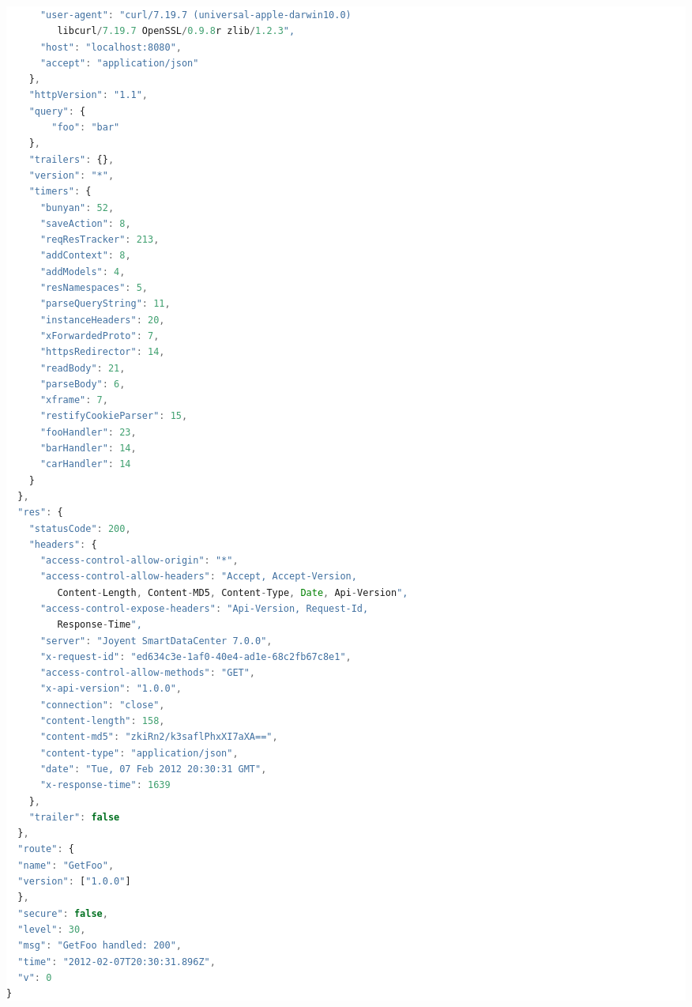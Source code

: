 ```javascript
      "user-agent": "curl/7.19.7 (universal-apple-darwin10.0)
         libcurl/7.19.7 OpenSSL/0.9.8r zlib/1.2.3",
      "host": "localhost:8080",
      "accept": "application/json"
    },
    "httpVersion": "1.1",
    "query": {
        "foo": "bar"
    },
    "trailers": {},
    "version": "*",
    "timers": {
      "bunyan": 52,
      "saveAction": 8,
      "reqResTracker": 213,
      "addContext": 8,
      "addModels": 4,
      "resNamespaces": 5,
      "parseQueryString": 11,
      "instanceHeaders": 20,
      "xForwardedProto": 7,
      "httpsRedirector": 14,
      "readBody": 21,
      "parseBody": 6,
      "xframe": 7,
      "restifyCookieParser": 15,
      "fooHandler": 23,
      "barHandler": 14,
      "carHandler": 14
    }
  },
  "res": {
    "statusCode": 200,
    "headers": {
      "access-control-allow-origin": "*",
      "access-control-allow-headers": "Accept, Accept-Version,
         Content-Length, Content-MD5, Content-Type, Date, Api-Version",
      "access-control-expose-headers": "Api-Version, Request-Id,
         Response-Time",
      "server": "Joyent SmartDataCenter 7.0.0",
      "x-request-id": "ed634c3e-1af0-40e4-ad1e-68c2fb67c8e1",
      "access-control-allow-methods": "GET",
      "x-api-version": "1.0.0",
      "connection": "close",
      "content-length": 158,
      "content-md5": "zkiRn2/k3saflPhxXI7aXA==",
      "content-type": "application/json",
      "date": "Tue, 07 Feb 2012 20:30:31 GMT",
      "x-response-time": 1639
    },
    "trailer": false
  },
  "route": {
  "name": "GetFoo",
  "version": ["1.0.0"]
  },
  "secure": false,
  "level": 30,
  "msg": "GetFoo handled: 200",
  "time": "2012-02-07T20:30:31.896Z",
  "v": 0
}
```